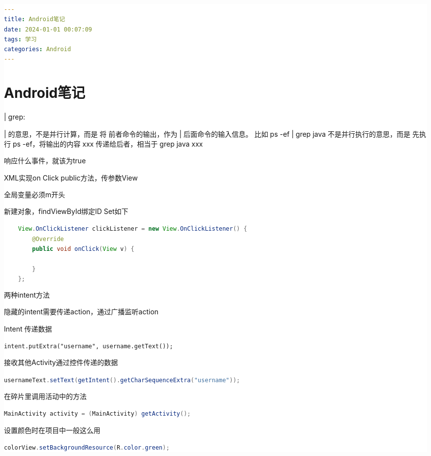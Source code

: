 ```yaml
---
title: Android笔记
date: 2024-01-01 00:07:09
tags: 学习
categories: Android
---
```


# Android笔记

| grep:

| 的意思，不是并行计算，而是 将 前者命令的输出，作为 | 后面命令的输入信息。
比如 ps -ef | grep java 不是并行执行的意思，而是 先执行 ps -ef，将输出的内容 xxx 传递给后者，相当于 grep java xxx

响应什么事件，就该为true

XML实现on Click public方法，传参数View

全局变量必须m开头

新建对象，findViewById绑定ID Set如下

```java
    View.OnClickListener clickListener = new View.OnClickListener() {
        @Override
        public void onClick(View v) {

        }
    };
```

两种intent方法

隐藏的intent需要传递action，通过广播监听action

Intent 传递数据

```
intent.putExtra("username", username.getText());
```

接收其他Activity通过控件传递的数据

```java
usernameText.setText(getIntent().getCharSequenceExtra("username"));
```

在碎片里调用活动中的方法

```java
MainActivity activity = (MainActivity) getActivity();
```

设置颜色时在项目中一般这么用

```java
colorView.setBackgroundResource(R.color.green);
```
